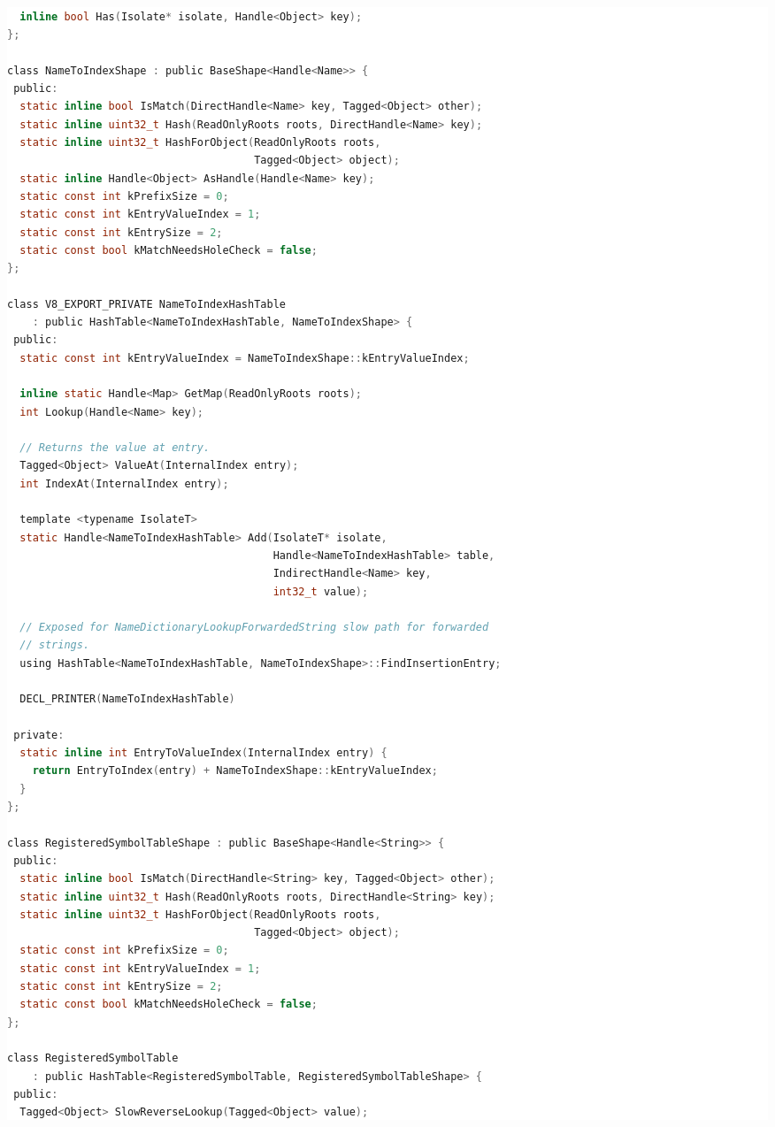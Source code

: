 ```c
  inline bool Has(Isolate* isolate, Handle<Object> key);
};

class NameToIndexShape : public BaseShape<Handle<Name>> {
 public:
  static inline bool IsMatch(DirectHandle<Name> key, Tagged<Object> other);
  static inline uint32_t Hash(ReadOnlyRoots roots, DirectHandle<Name> key);
  static inline uint32_t HashForObject(ReadOnlyRoots roots,
                                       Tagged<Object> object);
  static inline Handle<Object> AsHandle(Handle<Name> key);
  static const int kPrefixSize = 0;
  static const int kEntryValueIndex = 1;
  static const int kEntrySize = 2;
  static const bool kMatchNeedsHoleCheck = false;
};

class V8_EXPORT_PRIVATE NameToIndexHashTable
    : public HashTable<NameToIndexHashTable, NameToIndexShape> {
 public:
  static const int kEntryValueIndex = NameToIndexShape::kEntryValueIndex;

  inline static Handle<Map> GetMap(ReadOnlyRoots roots);
  int Lookup(Handle<Name> key);

  // Returns the value at entry.
  Tagged<Object> ValueAt(InternalIndex entry);
  int IndexAt(InternalIndex entry);

  template <typename IsolateT>
  static Handle<NameToIndexHashTable> Add(IsolateT* isolate,
                                          Handle<NameToIndexHashTable> table,
                                          IndirectHandle<Name> key,
                                          int32_t value);

  // Exposed for NameDictionaryLookupForwardedString slow path for forwarded
  // strings.
  using HashTable<NameToIndexHashTable, NameToIndexShape>::FindInsertionEntry;

  DECL_PRINTER(NameToIndexHashTable)

 private:
  static inline int EntryToValueIndex(InternalIndex entry) {
    return EntryToIndex(entry) + NameToIndexShape::kEntryValueIndex;
  }
};

class RegisteredSymbolTableShape : public BaseShape<Handle<String>> {
 public:
  static inline bool IsMatch(DirectHandle<String> key, Tagged<Object> other);
  static inline uint32_t Hash(ReadOnlyRoots roots, DirectHandle<String> key);
  static inline uint32_t HashForObject(ReadOnlyRoots roots,
                                       Tagged<Object> object);
  static const int kPrefixSize = 0;
  static const int kEntryValueIndex = 1;
  static const int kEntrySize = 2;
  static const bool kMatchNeedsHoleCheck = false;
};

class RegisteredSymbolTable
    : public HashTable<RegisteredSymbolTable, RegisteredSymbolTableShape> {
 public:
  Tagged<Object> SlowReverseLookup(Tagged<Object> value);

```